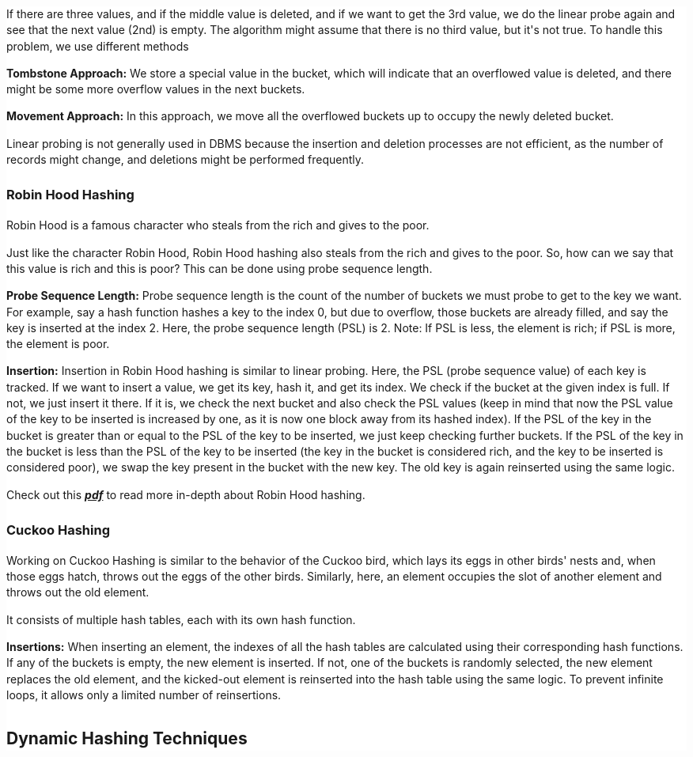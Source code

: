 If there are three values, and if the middle value is deleted, and if we want to get the 3rd value, we do the linear probe again and see that the next value (2nd) is empty. The algorithm might assume that there is no third value, but it's not true. To handle this problem, we use different methods

**Tombstone Approach:** We store a special value in the bucket, which will indicate that an overflowed value is deleted, and there might be some more overflow values in the next buckets.

**Movement Approach:** In this approach, we move all the overflowed buckets up to occupy the newly deleted bucket.

Linear probing is not generally used in DBMS because the insertion and deletion processes are not efficient, as the number of records might change, and deletions might be performed frequently.

### **Robin Hood Hashing**

Robin Hood is a famous character who steals from the rich and gives to the poor.

Just like the character Robin Hood, Robin Hood hashing also steals from the rich and gives to the poor. So, how can we say that this value is rich and this is poor? This can be done using probe sequence length.

**Probe Sequence Length:** Probe sequence length is the count of the number of buckets we must probe to get to the key we want. For example, say a hash function hashes a key to the index 0, but due to overflow, those buckets are already filled, and say the key is inserted at the index 2. Here, the probe sequence length (PSL) is 2.
Note: If PSL is less, the element is rich; if PSL is more, the element is poor.

**Insertion:** Insertion in Robin Hood hashing is similar to linear probing. Here, the PSL (probe sequence value) of each key is tracked. If we want to insert a value, we get its key, hash it, and get its index. We check if the bucket at the given index is full. If not, we just insert it there. If it is, we check the next bucket and also check the PSL values (keep in mind that now the PSL value of the key to be inserted is increased by one, as it is now one block away from its hashed index). If the PSL of the key in the bucket is greater than or equal to the PSL of the key to be inserted, we just keep checking further buckets. If the PSL of the key in the bucket is less than the PSL of the key to be inserted (the key in the bucket is considered rich, and the key to be inserted is considered poor), we swap the key present in the bucket with the new key. The old key is again reinserted using the same logic.

Check out this [**_pdf_**](https://www.cs.cornell.edu/courses/JavaAndDS/files/hashing_RobinHood.pdf) to read more in-depth about Robin Hood hashing.

### **Cuckoo Hashing**

Working on Cuckoo Hashing is similar to the behavior of the Cuckoo bird, which lays its eggs in other birds' nests and, when those eggs hatch, throws out the eggs of the other birds. Similarly, here, an element occupies the slot of another element and throws out the old element.

It consists of multiple hash tables, each with its own hash function.

**Insertions:** When inserting an element, the indexes of all the hash tables are calculated using their corresponding hash functions. If any of the buckets is empty, the new element is inserted. If not, one of the buckets is randomly selected, the new element replaces the old element, and the kicked-out element is reinserted into the hash table using the same logic. To prevent infinite loops, it allows only a limited number of reinsertions.

## Dynamic Hashing Techniques
